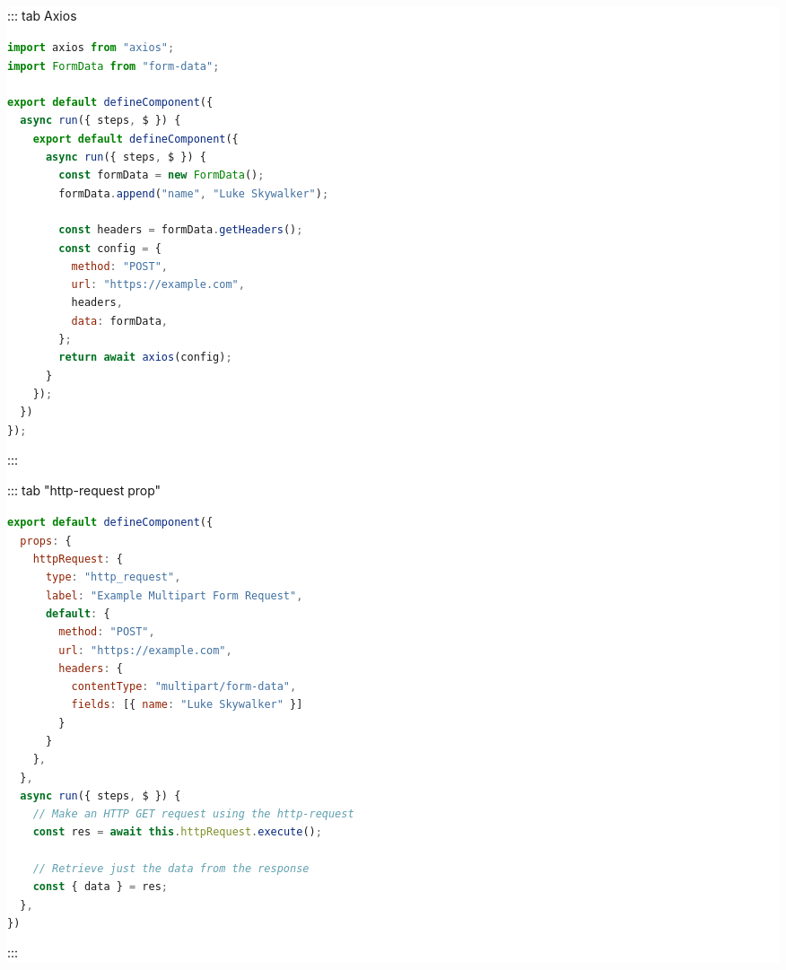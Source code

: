 ::: tab Axios 
``` javascript
import axios from "axios";
import FormData from "form-data";

export default defineComponent({
  async run({ steps, $ }) {
    export default defineComponent({
      async run({ steps, $ }) {
        const formData = new FormData();
        formData.append("name", "Luke Skywalker");

        const headers = formData.getHeaders();
        const config = {
          method: "POST",
          url: "https://example.com",
          headers,
          data: formData,
        };
        return await axios(config);
      }
    });
  })
});
```
:::
 
 
::: tab "http-request prop"
``` javascript
export default defineComponent({
  props: {
    httpRequest: { 
      type: "http_request",
      label: "Example Multipart Form Request",
      default: {
        method: "POST",
        url: "https://example.com",
        headers: {
          contentType: "multipart/form-data",
          fields: [{ name: "Luke Skywalker" }]
        }
      }
    },
  },
  async run({ steps, $ }) {
    // Make an HTTP GET request using the http-request
    const res = await this.httpRequest.execute();

    // Retrieve just the data from the response
    const { data } = res;
  },
})
```
:::
 